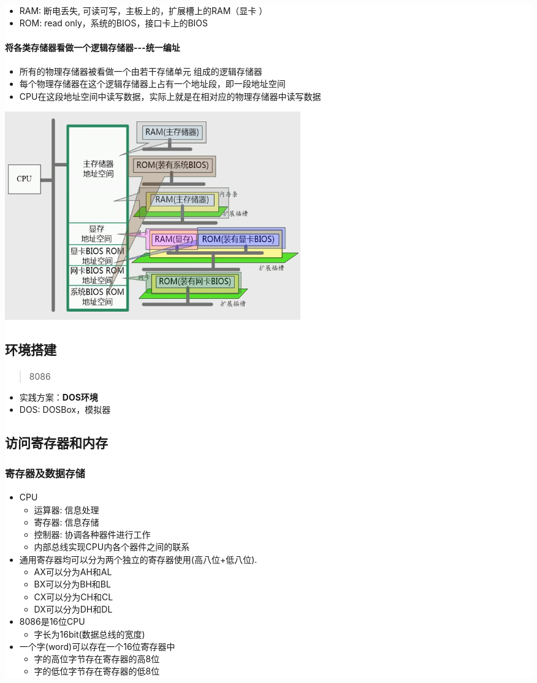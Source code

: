 - RAM: 断电丢失,  可读可写，主板上的，扩展槽上的RAM（显卡 ）
- ROM: read only，系统的BIOS，接口卡上的BIOS

#### 将各类存储器看做一个逻辑存储器---统一编址

- 所有的物理存储器被看做一个由若干存储单元 组成的逻辑存储器
- 每个物理存储器在这个逻辑存储器上占有一个地址段，即一段地址空间 
- CPU在这段地址空间中读写数据，实际上就是在相对应的物理存储器中读写数据

![image-20230722175310509](../images/assembly/image-20230722175310509.png)

## 环境搭建
> 8086

- 实践方案：**DOS环境**
- DOS: DOSBox，模拟器

## 访问寄存器和内存
### 寄存器及数据存储
- CPU
  - 运算器: 信息处理
  - 寄存器: 信息存储
  - 控制器: 协调各种器件进行工作
  - 内部总线实现CPU内各个器件之间的联系
- 通用寄存器均可以分为两个独立的寄存器使用(高八位+低八位).
  - AX可以分为AH和AL
  - BX可以分为BH和BL
  - CX可以分为CH和CL
  - DX可以分为DH和DL
- 8086是16位CPU
  - 字长为16bit(数据总线的宽度)
- 一个字(word)可以存在一个16位寄存器中
  - 字的高位字节存在寄存器的高8位
  - 字的低位字节存在寄存器的低8位
